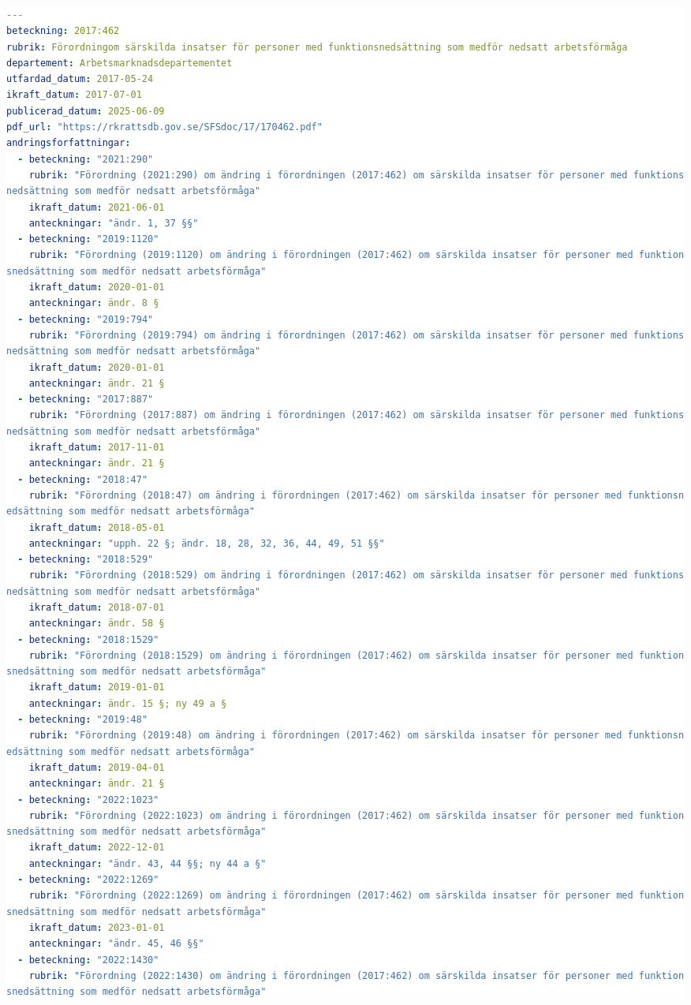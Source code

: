 ```yaml
---
beteckning: 2017:462
rubrik: Förordningom särskilda insatser för personer med funktionsnedsättning som medför nedsatt arbetsförmåga
departement: Arbetsmarknadsdepartementet
utfardad_datum: 2017-05-24
ikraft_datum: 2017-07-01
publicerad_datum: 2025-06-09
pdf_url: "https://rkrattsdb.gov.se/SFSdoc/17/170462.pdf"
andringsforfattningar:
  - beteckning: "2021:290"
    rubrik: "Förordning (2021:290) om ändring i förordningen (2017:462) om särskilda insatser för personer med funktionsnedsättning som medför nedsatt arbetsförmåga"
    ikraft_datum: 2021-06-01
    anteckningar: "ändr. 1, 37 §§"
  - beteckning: "2019:1120"
    rubrik: "Förordning (2019:1120) om ändring i förordningen (2017:462) om särskilda insatser för personer med funktionsnedsättning som medför nedsatt arbetsförmåga"
    ikraft_datum: 2020-01-01
    anteckningar: ändr. 8 §
  - beteckning: "2019:794"
    rubrik: "Förordning (2019:794) om ändring i förordningen (2017:462) om särskilda insatser för personer med funktionsnedsättning som medför nedsatt arbetsförmåga"
    ikraft_datum: 2020-01-01
    anteckningar: ändr. 21 §
  - beteckning: "2017:887"
    rubrik: "Förordning (2017:887) om ändring i förordningen (2017:462) om särskilda insatser för personer med funktionsnedsättning som medför nedsatt arbetsförmåga"
    ikraft_datum: 2017-11-01
    anteckningar: ändr. 21 §
  - beteckning: "2018:47"
    rubrik: "Förordning (2018:47) om ändring i förordningen (2017:462) om särskilda insatser för personer med funktionsnedsättning som medför nedsatt arbetsförmåga"
    ikraft_datum: 2018-05-01
    anteckningar: "upph. 22 §; ändr. 18, 28, 32, 36, 44, 49, 51 §§"
  - beteckning: "2018:529"
    rubrik: "Förordning (2018:529) om ändring i förordningen (2017:462) om särskilda insatser för personer med funktionsnedsättning som medför nedsatt arbetsförmåga"
    ikraft_datum: 2018-07-01
    anteckningar: ändr. 58 §
  - beteckning: "2018:1529"
    rubrik: "Förordning (2018:1529) om ändring i förordningen (2017:462) om särskilda insatser för personer med funktionsnedsättning som medför nedsatt arbetsförmåga"
    ikraft_datum: 2019-01-01
    anteckningar: ändr. 15 §; ny 49 a §
  - beteckning: "2019:48"
    rubrik: "Förordning (2019:48) om ändring i förordningen (2017:462) om särskilda insatser för personer med funktionsnedsättning som medför nedsatt arbetsförmåga"
    ikraft_datum: 2019-04-01
    anteckningar: ändr. 21 §
  - beteckning: "2022:1023"
    rubrik: "Förordning (2022:1023) om ändring i förordningen (2017:462) om särskilda insatser för personer med funktionsnedsättning som medför nedsatt arbetsförmåga"
    ikraft_datum: 2022-12-01
    anteckningar: "ändr. 43, 44 §§; ny 44 a §"
  - beteckning: "2022:1269"
    rubrik: "Förordning (2022:1269) om ändring i förordningen (2017:462) om särskilda insatser för personer med funktionsnedsättning som medför nedsatt arbetsförmåga"
    ikraft_datum: 2023-01-01
    anteckningar: "ändr. 45, 46 §§"
  - beteckning: "2022:1430"
    rubrik: "Förordning (2022:1430) om ändring i förordningen (2017:462) om särskilda insatser för personer med funktionsnedsättning som medför nedsatt arbetsförmåga"
```